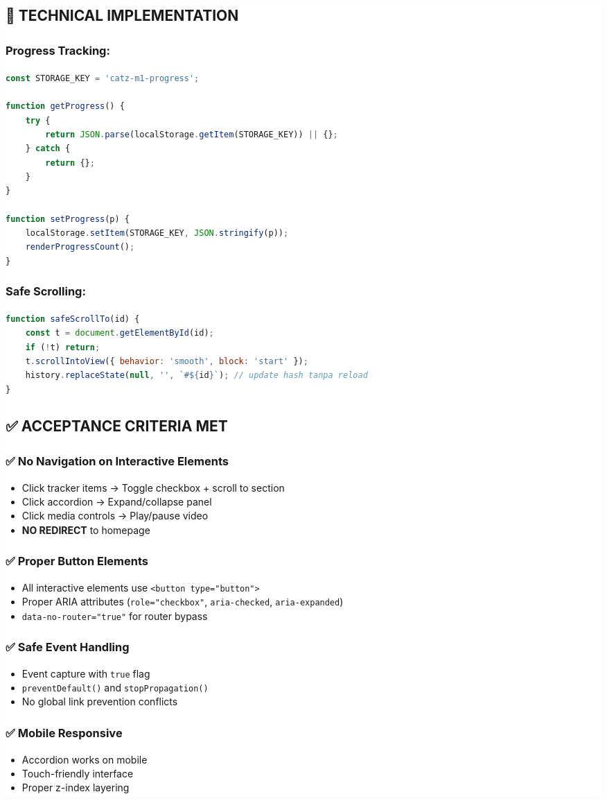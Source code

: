 ## 🔧 **TECHNICAL IMPLEMENTATION**

### **Progress Tracking:**
```javascript
const STORAGE_KEY = 'catz-m1-progress';

function getProgress() {
    try { 
        return JSON.parse(localStorage.getItem(STORAGE_KEY)) || {}; 
    } catch { 
        return {}; 
    }
}

function setProgress(p) {
    localStorage.setItem(STORAGE_KEY, JSON.stringify(p));
    renderProgressCount();
}
```

### **Safe Scrolling:**
```javascript
function safeScrollTo(id) {
    const t = document.getElementById(id);
    if (!t) return;
    t.scrollIntoView({ behavior: 'smooth', block: 'start' });
    history.replaceState(null, '', `#${id}`); // update hash tanpa reload
}
```

## ✅ **ACCEPTANCE CRITERIA MET**

### **✅ No Navigation on Interactive Elements**
- Click tracker items → Toggle checkbox + scroll to section
- Click accordion → Expand/collapse panel
- Click media controls → Play/pause video
- **NO REDIRECT** to homepage

### **✅ Proper Button Elements**
- All interactive elements use `<button type="button">`
- Proper ARIA attributes (`role="checkbox"`, `aria-checked`, `aria-expanded`)
- `data-no-router="true"` for router bypass

### **✅ Safe Event Handling**
- Event capture with `true` flag
- `preventDefault()` and `stopPropagation()`
- No global link prevention conflicts

### **✅ Mobile Responsive**
- Accordion works on mobile
- Touch-friendly interface
- Proper z-index layering
